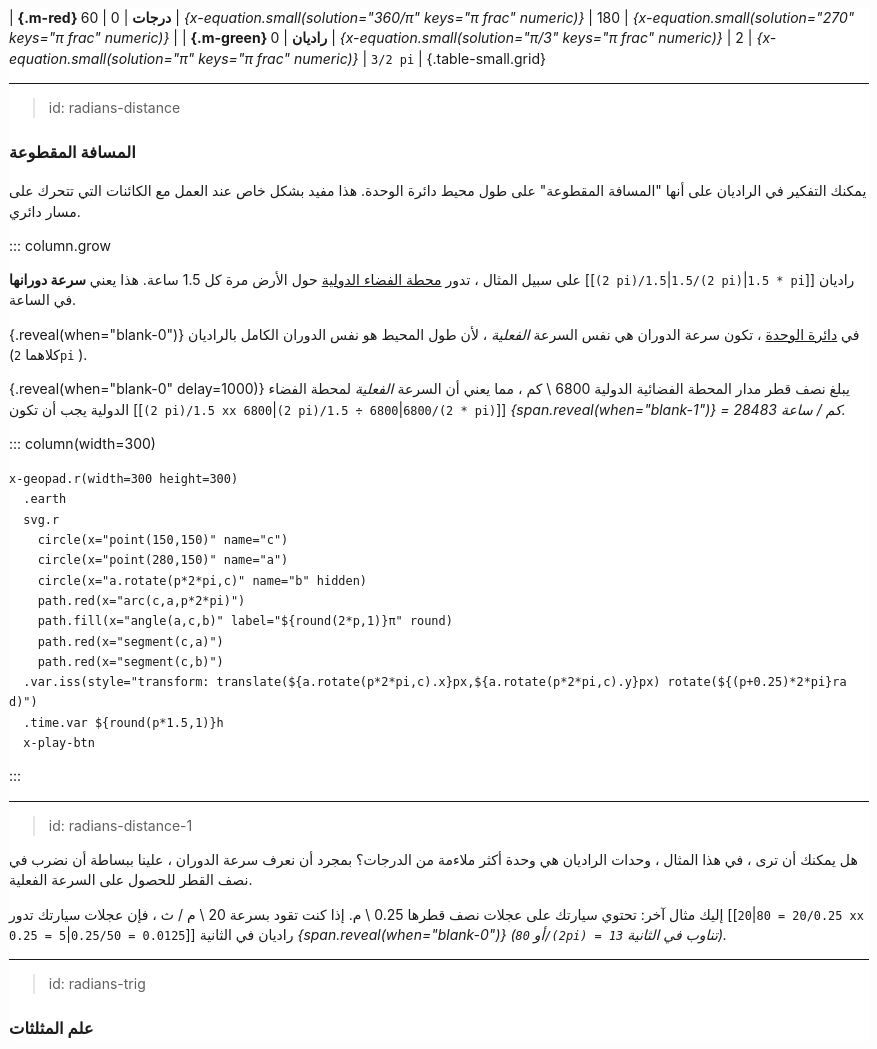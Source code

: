  | __{.m-red} درجات__ | 0 | 60 | _{x-equation.small(solution="360/π" keys="π frac" numeric)}_ | 180 | _{x-equation.small(solution="270" keys="π frac" numeric)}_ | | __{.m-green} راديان__ | 0 | _{x-equation.small(solution="π/3" keys="π frac" numeric)}_ | 2 | _{x-equation.small(solution="π" keys="π frac" numeric)}_ | `3/2 pi` | {.table-small.grid}

---
> id: radians-distance

### المسافة المقطوعة 

 يمكنك التفكير في الراديان على أنها "المسافة المقطوعة" على طول محيط دائرة الوحدة. هذا مفيد بشكل خاص عند العمل مع الكائنات التي تتحرك على مسار دائري. 

::: column.grow

 على سبيل المثال ، تدور [محطة الفضاء الدولية](gloss:iss) حول الأرض مرة كل 1.5 ساعة. هذا يعني __سرعة دورانها__ [[`(2 pi)/1.5`|`1.5/(2 pi)`|`1.5 * pi`]] راديان في الساعة. 

{.reveal(when="blank-0")} في [دائرة الوحدة](gloss:unit-circle) ، تكون سرعة الدوران هي نفس السرعة _الفعلية_ ، لأن طول المحيط هو نفس الدوران الكامل بالراديان (كلاهما `2pi` ). 

{.reveal(when="blank-0" delay=1000)} يبلغ نصف قطر مدار المحطة الفضائية الدولية 6800 \ كم ، مما يعني أن السرعة _الفعلية_ لمحطة الفضاء الدولية يجب أن تكون [[`(2 pi)/1.5 xx 6800`|`(2 pi)/1.5 ÷ 6800`|`6800/(2 * pi)`]] _{span.reveal(when="blank-1")} = 28483 كم / ساعة._ 

::: column(width=300)

    x-geopad.r(width=300 height=300)
      .earth
      svg.r
        circle(x="point(150,150)" name="c")
        circle(x="point(280,150)" name="a")
        circle(x="a.rotate(p*2*pi,c)" name="b" hidden)
        path.red(x="arc(c,a,p*2*pi)")
        path.fill(x="angle(a,c,b)" label="${round(2*p,1)}π" round)
        path.red(x="segment(c,a)")
        path.red(x="segment(c,b)")
      .var.iss(style="transform: translate(${a.rotate(p*2*pi,c).x}px,${a.rotate(p*2*pi,c).y}px) rotate(${(p+0.25)*2*pi}rad)")
      .time.var ${round(p*1.5,1)}h
      x-play-btn

:::

---
> id: radians-distance-1

 هل يمكنك أن ترى ، في هذا المثال ، وحدات الراديان هي وحدة أكثر ملاءمة من الدرجات؟ بمجرد أن نعرف سرعة الدوران ، علينا ببساطة أن نضرب في نصف القطر للحصول على السرعة الفعلية. 

 إليك مثال آخر: تحتوي سيارتك على عجلات نصف قطرها 0.25 \ م. إذا كنت تقود بسرعة 20 \ م / ث ، فإن عجلات سيارتك تدور [[`20/0.25 =
80`|`20 xx 0.25 = 5`|`0.25/50 = 0.0125`]] راديان في الثانية _{span.reveal(when="blank-0")} (أو `80/(2pi) = 13` تناوب في الثانية)._ 

---
> id: radians-trig

### علم المثلثات 
